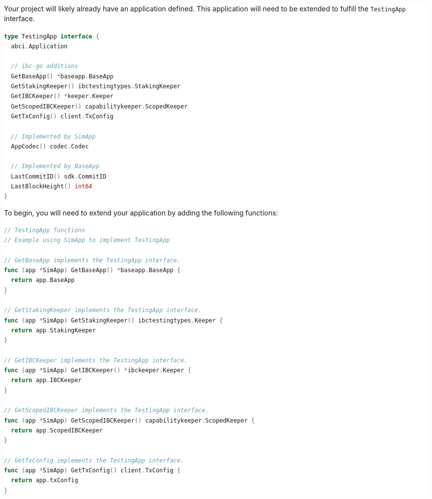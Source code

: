 Your project will likely already have an application defined. This application
will need to be extended to fulfill the `TestingApp` interface.

```go
type TestingApp interface {
  abci.Application

  // ibc-go additions
  GetBaseApp() *baseapp.BaseApp
  GetStakingKeeper() ibctestingtypes.StakingKeeper
  GetIBCKeeper() *keeper.Keeper
  GetScopedIBCKeeper() capabilitykeeper.ScopedKeeper
  GetTxConfig() client.TxConfig

  // Implemented by SimApp
  AppCodec() codec.Codec

  // Implemented by BaseApp
  LastCommitID() sdk.CommitID
  LastBlockHeight() int64
}
```

To begin, you will need to extend your application by adding the following functions:

```go
// TestingApp functions
// Example using SimApp to implement TestingApp

// GetBaseApp implements the TestingApp interface.
func (app *SimApp) GetBaseApp() *baseapp.BaseApp {
  return app.BaseApp
}

// GetStakingKeeper implements the TestingApp interface.
func (app *SimApp) GetStakingKeeper() ibctestingtypes.Keeper {
  return app.StakingKeeper
}

// GetIBCKeeper implements the TestingApp interface.
func (app *SimApp) GetIBCKeeper() *ibckeeper.Keeper {
  return app.IBCKeeper
}

// GetScopedIBCKeeper implements the TestingApp interface.
func (app *SimApp) GetScopedIBCKeeper() capabilitykeeper.ScopedKeeper {
  return app.ScopedIBCKeeper
}

// GetTxConfig implements the TestingApp interface.
func (app *SimApp) GetTxConfig() client.TxConfig {
  return app.txConfig
}

```
